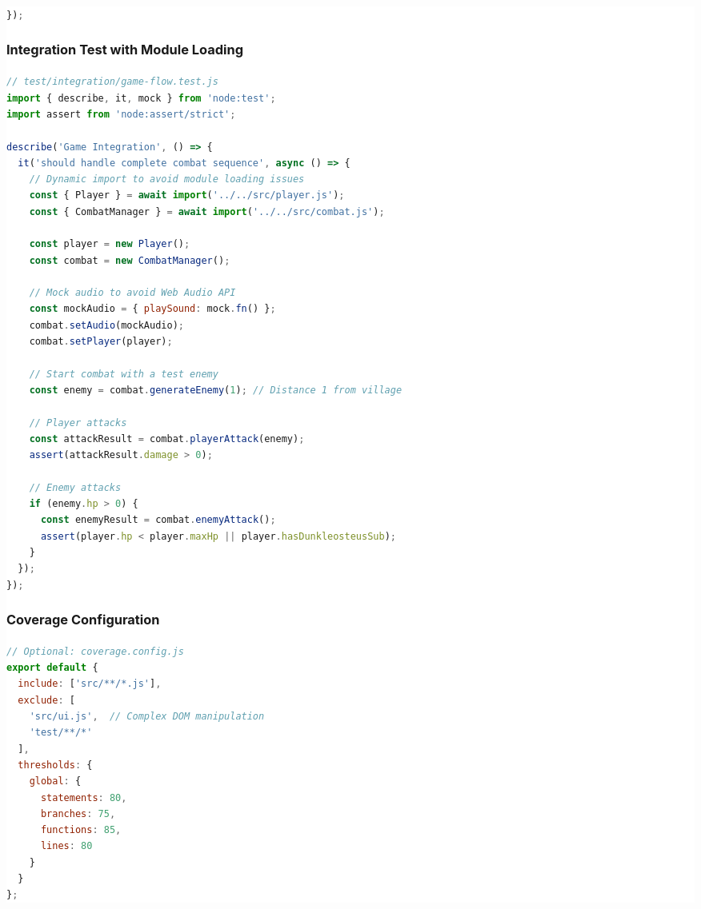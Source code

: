 ```javascript
});
```

### Integration Test with Module Loading

```javascript
// test/integration/game-flow.test.js
import { describe, it, mock } from 'node:test';
import assert from 'node:assert/strict';

describe('Game Integration', () => {
  it('should handle complete combat sequence', async () => {
    // Dynamic import to avoid module loading issues
    const { Player } = await import('../../src/player.js');
    const { CombatManager } = await import('../../src/combat.js');
    
    const player = new Player();
    const combat = new CombatManager();
    
    // Mock audio to avoid Web Audio API
    const mockAudio = { playSound: mock.fn() };
    combat.setAudio(mockAudio);
    combat.setPlayer(player);
    
    // Start combat with a test enemy
    const enemy = combat.generateEnemy(1); // Distance 1 from village
    
    // Player attacks
    const attackResult = combat.playerAttack(enemy);
    assert(attackResult.damage > 0);
    
    // Enemy attacks
    if (enemy.hp > 0) {
      const enemyResult = combat.enemyAttack();
      assert(player.hp < player.maxHp || player.hasDunkleosteusSub);
    }
  });
});
```

### Coverage Configuration

```javascript
// Optional: coverage.config.js
export default {
  include: ['src/**/*.js'],
  exclude: [
    'src/ui.js',  // Complex DOM manipulation
    'test/**/*'
  ],
  thresholds: {
    global: {
      statements: 80,
      branches: 75,
      functions: 85,
      lines: 80
    }
  }
};
```
